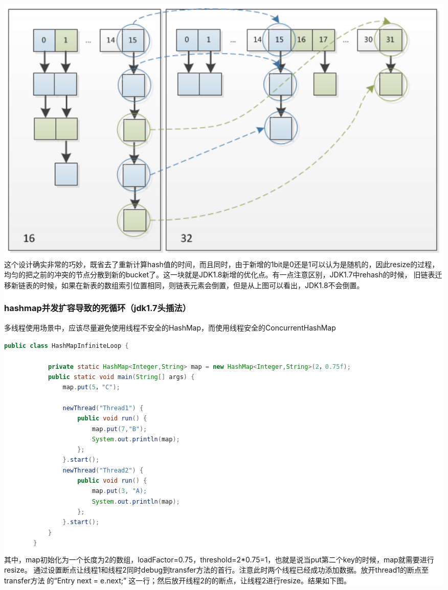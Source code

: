 ![7hash数值高位运算](./img/8版本扩容索引迁移图.png)
这个设计确实非常的巧妙，既省去了重新计算hash值的时间，而且同时，由于新增的1bit是0还是1可以认为是随机的，因此resize的过程，
均匀的把之前的冲突的节点分散到新的bucket了。这一块就是JDK1.8新增的优化点。有一点注意区别，JDK1.7中rehash的时候，
旧链表迁移新链表的时候，如果在新表的数组索引位置相同，则链表元素会倒置，但是从上图可以看出，JDK1.8不会倒置。


### hashmap并发扩容导致的死循环（jdk1.7头插法）
多线程使用场景中，应该尽量避免使用线程不安全的HashMap，而使用线程安全的ConcurrentHashMap
```java
public class HashMapInfiniteLoop {    
               
            private static HashMap<Integer,String> map = new HashMap<Integer,String>(2，0.75f);   
            public static void main(String[] args) {    
                map.put(5，"C");   
           
                newThread("Thread1") {    
                    public void run() {    
                        map.put(7,"B");   
                        System.out.println(map);   
                    };   
                }.start();   
                newThread("Thread2") {    
                    public void run() {    
                        map.put(3, "A);    
                        System.out.println(map);   
                    };   
                }.start();         
            }   
        }
```
其中，map初始化为一个长度为2的数组，loadFactor=0.75，threshold=2*0.75=1，也就是说当put第二个key的时候，map就需要进行resize。 
通过设置断点让线程1和线程2同时debug到transfer方法的首行。注意此时两个线程已经成功添加数据。放开thread1的断点至transfer方法
的“Entry next = e.next;” 这一行；然后放开线程2的的断点，让线程2进行resize。结果如下图。 
